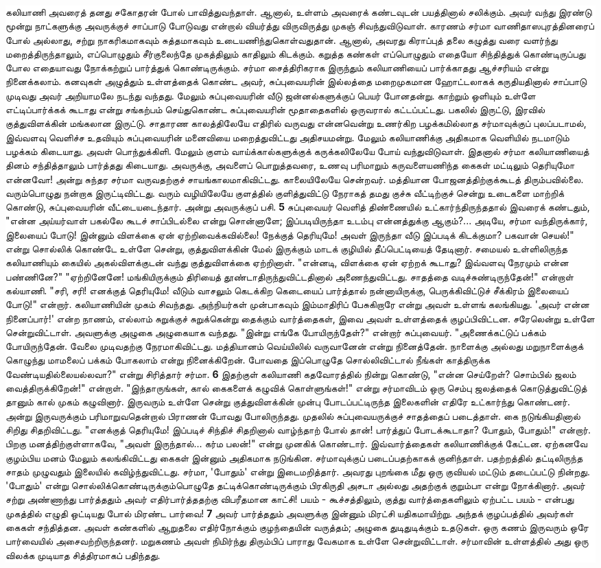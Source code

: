 கலியாணி அவரைத் தனது சகோதரன் போல் பாவித்துவந்தாள். ஆனால், உள்ளம் அவரைக் கண்டவுடன் பயத்தினால் சலிக்கும். அவர் வந்து இரண்டு மூன்று நாட்களுக்கு அவருக்குச் சாப்பாடு போடுவது என்றால் வியர்த்து விருவிருத்து முகஞ் சிவந்துவிடுவாள். காரணம் சர்மா வாணிதாஸபுரத்தினரைப் போல் அல்லாது, சற்று நாகரிகமாகவும் சுத்தமாகவும் உடையணிந்துகொள்வதுதான். ஆனால், அவரது கிராப்புத் தலை கழுத்து வரை வளர்ந்து மறைத்திருந்தாலும், எப்பொழுதும் சீர்குலைந்தே முகத்திலும் காதிலும் கிடக்கும். கறுத்த கண்கள் எப்பொழுதும் எதையோ சிந்தித்துக் கொண்டிருப்பது போல எதையாவது நோக்கற்றுப் பார்த்துக் கொண்டிருக்கும்.
சர்மா சைத்திரிகராக இருந்தும் கலியாணியைப் பார்க்காதது ஆச்சரியம் என்று நினைக்கலாம். கனவுகள் அழுத்தும் உள்ளத்தைக் கொண்ட அவர், சுப்புவையரின் இல்லத்தை மறைமுகமான ஹோட்டலாகக் கருதியதினால் சாப்பாடு முடிவது அவர் அறியாமலே நடந்து வந்தது. மேலும் சுப்புவையரின் வீடு ஜன்னல்களுக்குப் பெயர் போனதன்று. காற்றும் ஒளியும் உள்ளே எட்டிப்பார்க்கக் கூடாது என்று சங்கற்பம் செய்துகொண்ட சுப்புவையரின் மூதாதைகளில் ஒருவரால் கட்டப்பட்டது. பகலில் இருட்டு, இரவில் குத்துவிளக்கின் மங்கலான இருட்டு.
சாதாரண காலத்திலேயே எதிரில் வருவது என்னவென்று உணர்கிற பழக்கமில்லாத சர்மாவுக்குப் புலப்படாமல், இவ்வளவு வெளிச்ச உதவியும் சுப்புவையரின் மனைவியை மறைத்துவிட்டது அதிசயமன்று. மேலும் கலியாணிக்கு அதிகமாக வெளியில் நடமாடும் பழக்கம் கிடையாது. அவள் பொந்துக்கிளி. மேலும் குளம் வாய்க்கால்களுக்குக் கருக்கலிலேயே போய் வந்துவிடுவாள். இதனால் சர்மா கலியாணியைத் தினம் சந்தித்தாலும் பார்த்தது கிடையாது. அவருக்கு, அவளைப் பொறுத்தவரை, உணவு பரிமாறும் கருவளையணிந்த கைகள் மட்டிலும் தெரியுமோ என்னவோ!
அன்று சுந்தர சர்மா வருவதற்குச் சாயங்காலமாகிவிட்டது. காலையிலேயே சென்றவர். மத்தியான போஜனத்திற்குக்கூடத் திரும்பவில்லை. வரும்பொழுது நன்றாக இருட்டிவிட்டது. வரும் வழியிலேயே குளத்தில் குளித்துவிட்டு நேராகத் தமது குச்சு வீட்டிற்குச் சென்று உடைகளை மாற்றிக் கொண்டு, சுப்புவையரின் வீட்டையடைந்தார். அன்று அவருக்குப் பசி.
**5**
சுப்புவையர் வெளித் திண்ணையில் உட்கார்ந்திருந்ததால் இவரைக் கண்டதும், "என்ன அய்யர்வாள் பகல்லே கூடச் சாப்பிடல்லை என்று சொன்னாளே; இப்படியிருந்தா உடம்பு என்னத்துக்கு ஆகும்?... அடியே, சர்மா வந்திருக்கார், இலையைப் போடு! இன்னும் விளக்கை ஏன் ஏற்றிவைக்கவில்லை! நேக்குத் தெரியுமே! அவள் இருந்தா வீடு இப்படிக் கிடக்குமா? பகவான் செயல்!" என்று சொல்லிக் கொண்டே உள்ளே சென்று, குத்துவிளக்கின் மேல் இருக்கும் மாடக் குழியில் தீப்பெட்டியைத் தேடினார்.
சமையல் உள்ளிலிருந்த கலியாணியும் கையில் அகல்விளக்குடன் வந்து குத்துவிளக்கை ஏற்றினாள்.
"என்னடி, விளக்கை ஏன் ஏற்றக் கூடாது? இவ்வளவு நேரமும் என்ன பண்ணினே?"
"ஏற்றினேனே! மங்கியிருக்கும் திரியைத் தூண்டாதிருந்துவிட்டதினால் அணைந்துவிட்டது. சாதத்தை வடிச்சுண்டிருந்தேன்!" என்றாள் கல்யாணி.
"சரி, சரி! எனக்குத் தெரியுமே! வீடும் வாசலும் கெடக்கிற கெடையைப் பார்த்தால் நன்னாயிருக்கு, பெருக்கிவிட்டுச் சீக்கிரம் இலையைப் போடு!" என்றார்.
கலியாணியின் முகம் சிவந்தது. அந்நியர்கள் முன்பாகவும் இம்மாதிரிப் பேசுகிறாரே என்று அவள் உள்ளங் கலங்கியது. 'அவர் என்ன நினைப்பார்!' என்ற நாணம், எல்லாம் சுறுக்குச் சுறுக்கென்று தைக்கும் வார்த்தைகள், இவை அவள் உள்ளத்தைக் குழப்பிவிட்டன. சரேலென்று உள்ளே சென்றுவிட்டாள். அவளுக்கு அழுகை அழுகையாக வந்தது.
"இன்று எங்கே போயிருந்தேள்?" என்றார் சுப்புவையர்.
"அணைக்கட்டுப் பக்கம் போயிருந்தேன். வேலை முடிவதற்கு நேரமாகிவிட்டது. மத்தியானம் வெய்யிலில் வருவானேன் என்று நினைத்தேன். நாளைக்கு அல்லது மறுநாளைக்குக் கொழுந்து மாமலைப் பக்கம் போகலாம் என்று நினைக்கிறேன். போவதை இப்பொழுதே சொல்லிவிட்டால் நீங்கள் காத்திருக்க வேண்டியதில்லையல்லவா?" என்று சிரித்தார் சர்மா.
**6**
இதற்குள் கலியாணி கதவோரத்தில் நின்று கொண்டு, "என்ன செய்றேள்? சொம்பில் ஜலம் வைத்திருக்கிறேன்!" என்றாள்.
"இந்தாருங்கள், கால் கைகளைக் கழுவிக் கொள்ளுங்கள்!" என்று சர்மாவிடம் ஒரு செம்பு ஜலத்தைக் கொடுத்துவிட்டுத் தானும் கால் முகம் கழுவினார்.
இருவரும் உள்ளே சென்று குத்துவிளக்கின் முன்பு போடப்பட்டிருந்த இலைகளின் எதிரே உட்கார்ந்து கொண்டனர்.
அன்று இருவருக்கும் பரிமாறுவதென்றால் பிராணன் போவது போலிருந்தது.
முதலில் சுப்புவையருக்குச் சாதத்தைப் படைத்தாள். கை நடுங்கியதினால் சிறிது சிதறிவிட்டது.
"எனக்குத் தெரியுமே! இப்படிச் சிந்திச் சிதறினால் வாழ்ந்தாற் போல் தான்! பார்த்துப் போடக்கூடாதா? போதும், போதும்!" என்றார். பிறகு மனத்திற்குள்ளாகவே, "அவள் இருந்தால்... கர்ம பலன்!" என்று முனகிக் கொண்டார். இவ்வார்த்தைகள் கலியாணிக்குக் கேட்டன. ஏற்கனவே குழம்பிய மனம் மேலும் கலங்கிவிட்டது கைகள் இன்னும் அதிகமாக நடுங்கின.
சர்மாவுக்குப் படைப்பதற்காகக் குனிந்தாள். பதற்றத்தில் தட்டிலிருந்த சாதம் முழுவதும் இலையில் கவிழ்ந்துவிட்டது. சர்மா, 'போதும்' என்று இடைமறித்தார். அவரது புறங்கை மீது ஒரு குவியல் மட்டும் தடைப்பட்டு நின்றது. 'போதும்' என்று சொல்லிக்கொண்டிருக்கும்பொழுதே தட்டிக்கொண்டிருக்கும் பிரகிருதி அசடா அல்லது அதற்குக் குறும்பா என்று நோக்கினார். அவர் சற்று அண்ணாந்து பார்த்ததும் அவர் எதிர்பார்த்ததற்கு விபரீதமான காட்சி! பயம் - கூச்சத்திலும், குத்து வார்த்தைகளிலும் ஏற்பட்ட பயம் - என்பது முகத்தில் எழுதி ஒட்டியது போல் மிரண்ட பார்வை!
**7**
அவர் பார்த்ததும் அவளுக்கு இன்னும் மிரட்சி யதிகமாயிற்று. அந்தக் குழப்பத்தில் அவர்கள் கைகள் சந்தித்தன. அவள் கண்களில் ஆறுதலை எதிர்நோக்கும் குழந்தையின் வருத்தம்; அழுகை துடிதுடிக்கும் உதடுகள். ஒரு கணம் இருவரும் ஒரே பார்வையில் அசைவற்றிருந்தனர். மறுகணம் அவள் நிமிர்ந்து திரும்பிப் பாராது வேகமாக உள்ளே சென்றுவிட்டாள். சர்மாவின் உள்ளத்தில் அது ஒரு விலக்க முடியாத சித்திரமாகப் பதிந்தது.